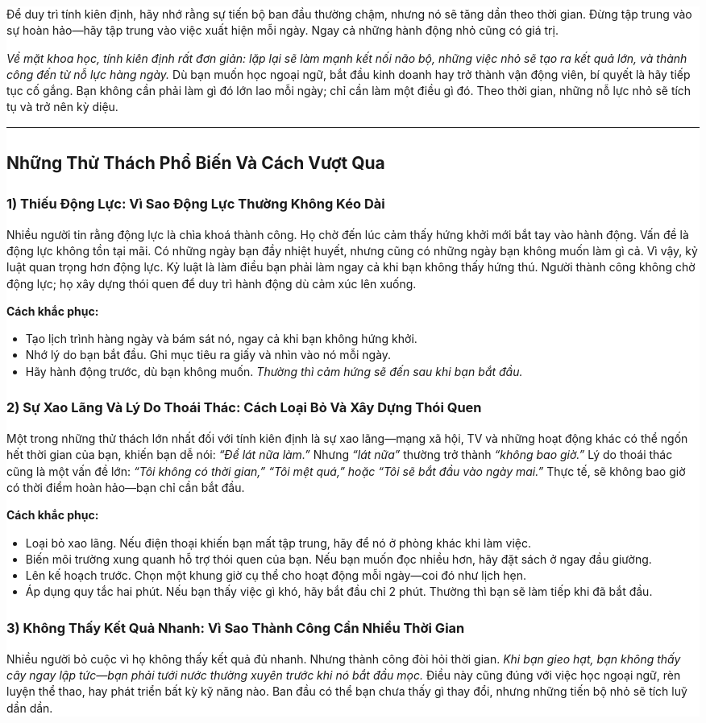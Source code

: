 Để duy trì tính kiên định, hãy nhớ rằng sự tiến bộ ban đầu thường chậm, nhưng nó sẽ tăng dần theo thời gian. Đừng tập trung vào sự hoàn hảo—hãy tập trung vào việc xuất hiện mỗi ngày. Ngay cả những hành động nhỏ cũng có giá trị.

_Về mặt khoa học, tính kiên định rất đơn giản: lặp lại sẽ làm mạnh kết nối não bộ, những việc nhỏ sẽ tạo ra kết quả lớn, và thành công đến từ nỗ lực hàng ngày._ Dù bạn muốn học ngoại ngữ, bắt đầu kinh doanh hay trở thành vận động viên, bí quyết là hãy tiếp tục cố gắng. Bạn không cần phải làm gì đó lớn lao mỗi ngày; chỉ cần làm một điều gì đó. Theo thời gian, những nỗ lực nhỏ sẽ tích tụ và trở nên kỳ diệu.

---

## Những Thử Thách Phổ Biến Và Cách Vượt Qua

### 1) Thiếu Động Lực: Vì Sao Động Lực Thường Không Kéo Dài

Nhiều người tin rằng động lực là chìa khoá thành công. Họ chờ đến lúc cảm thấy hứng khởi mới bắt tay vào hành động. Vấn đề là động lực không tồn tại mãi. Có những ngày bạn đầy nhiệt huyết, nhưng cũng có những ngày bạn không muốn làm gì cả. Vì vậy, kỷ luật quan trọng hơn động lực. Kỷ luật là làm điều bạn phải làm ngay cả khi bạn không thấy hứng thú. Người thành công không chờ động lực; họ xây dựng thói quen để duy trì hành động dù cảm xúc lên xuống.

**Cách khắc phục:**

- Tạo lịch trình hàng ngày và bám sát nó, ngay cả khi bạn không hứng khởi.
- Nhớ lý do bạn bắt đầu. Ghi mục tiêu ra giấy và nhìn vào nó mỗi ngày.
- Hãy hành động trước, dù bạn không muốn. _Thường thì cảm hứng sẽ đến sau khi bạn bắt đầu._

### 2) Sự Xao Lãng Và Lý Do Thoái Thác: Cách Loại Bỏ Và Xây Dựng Thói Quen

Một trong những thử thách lớn nhất đối với tính kiên định là sự xao lãng—mạng xã hội, TV và những hoạt động khác có thể ngốn hết thời gian của bạn, khiến bạn dễ nói: _“Để lát nữa làm.”_ Nhưng _“lát nữa”_ thường trở thành _“không bao giờ.”_ Lý do thoái thác cũng là một vấn đề lớn: _“Tôi không có thời gian,” “Tôi mệt quá,” hoặc “Tôi sẽ bắt đầu vào ngày mai.”_ Thực tế, sẽ không bao giờ có thời điểm hoàn hảo—bạn chỉ cần bắt đầu.

**Cách khắc phục:**

- Loại bỏ xao lãng. Nếu điện thoại khiến bạn mất tập trung, hãy để nó ở phòng khác khi làm việc.
- Biến môi trường xung quanh hỗ trợ thói quen của bạn. Nếu bạn muốn đọc nhiều hơn, hãy đặt sách ở ngay đầu giường.
- Lên kế hoạch trước. Chọn một khung giờ cụ thể cho hoạt động mỗi ngày—coi đó như lịch hẹn.
- Áp dụng quy tắc hai phút. Nếu bạn thấy việc gì khó, hãy bắt đầu chỉ 2 phút. Thường thì bạn sẽ làm tiếp khi đã bắt đầu.

### 3) Không Thấy Kết Quả Nhanh: Vì Sao Thành Công Cần Nhiều Thời Gian

Nhiều người bỏ cuộc vì họ không thấy kết quả đủ nhanh. Nhưng thành công đòi hỏi thời gian. _Khi bạn gieo hạt, bạn không thấy cây ngay lập tức—bạn phải tưới nước thường xuyên trước khi nó bắt đầu mọc._ Điều này cũng đúng với việc học ngoại ngữ, rèn luyện thể thao, hay phát triển bất kỳ kỹ năng nào. Ban đầu có thể bạn chưa thấy gì thay đổi, nhưng những tiến bộ nhỏ sẽ tích luỹ dần dần.
